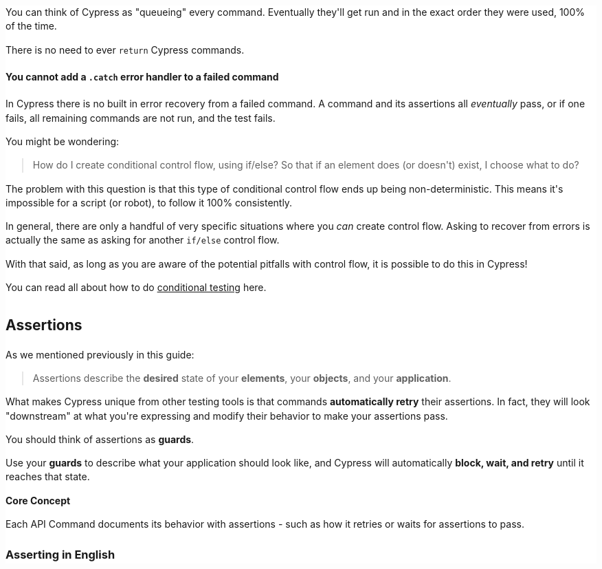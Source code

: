 You can think of Cypress as "queueing" every command. Eventually they'll get run
and in the exact order they were used, 100% of the time.

There is no need to ever `return` Cypress commands.

#### You cannot add a `.catch` error handler to a failed command

In Cypress there is no built in error recovery from a failed command. A command
and its assertions all _eventually_ pass, or if one fails, all remaining
commands are not run, and the test fails.

You might be wondering:

> How do I create conditional control flow, using if/else? So that if an element
> does (or doesn't) exist, I choose what to do?

The problem with this question is that this type of conditional control flow
ends up being non-deterministic. This means it's impossible for a script (or
robot), to follow it 100% consistently.

In general, there are only a handful of very specific situations where you _can_
create control flow. Asking to recover from errors is actually the same as
asking for another `if/else` control flow.

With that said, as long as you are aware of the potential pitfalls with control
flow, it is possible to do this in Cypress!

You can read all about how to do
[conditional testing](/guides/core-concepts/conditional-testing) here.

## Assertions

As we mentioned previously in this guide:

> Assertions describe the **desired** state of your **elements**, your
> **objects**, and your **application**.

What makes Cypress unique from other testing tools is that commands
**automatically retry** their assertions. In fact, they will look "downstream"
at what you're expressing and modify their behavior to make your assertions
pass.

You should think of assertions as **guards**.

Use your **guards** to describe what your application should look like, and
Cypress will automatically **block, wait, and retry** until it reaches that
state.

<Alert type="success">

<strong class="alert-header">Core Concept</strong>

Each API Command documents its behavior with assertions - such as how it retries
or waits for assertions to pass.

</Alert>

### Asserting in English
